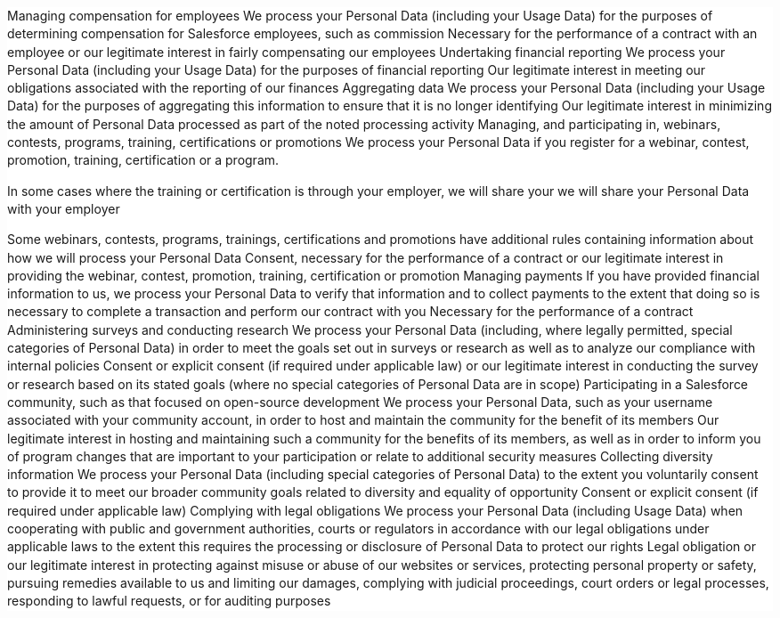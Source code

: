 Managing compensation for employees
We process your Personal Data (including your Usage Data) for the purposes of determining compensation for Salesforce employees, such as commission
Necessary for the performance of a contract with an employee or our legitimate interest in fairly compensating our employees
Undertaking financial reporting
We process your Personal Data (including your Usage Data) for the purposes of financial reporting
Our legitimate interest in meeting our obligations associated with the reporting of our finances
Aggregating data
We process your Personal Data (including your Usage Data) for the purposes of aggregating this information to ensure that it is no longer identifying
Our legitimate interest in minimizing the amount of Personal Data processed as part of the noted processing activity
Managing, and participating in, webinars, contests, programs, training, certifications or promotions
We process your Personal Data if you register for a webinar, contest, promotion, training, certification or a program.

In some cases where the training or certification is through your employer, we will share your we will share your Personal Data with your employer

Some webinars, contests, programs, trainings, certifications and promotions have additional rules containing information about how we will process your Personal Data
Consent, necessary for the performance of a contract or our legitimate interest in providing the webinar, contest, promotion, training, certification or promotion
Managing payments
If you have provided financial information to us, we process your Personal Data to verify that information and to collect payments to the extent that doing so is necessary to complete a transaction and perform our contract with you
Necessary for the performance of a contract
Administering surveys and conducting research
We process your Personal Data (including, where legally permitted, special categories of Personal Data) in order to meet the goals set out in surveys or research as well as to analyze our compliance with internal policies
Consent or explicit consent (if required under applicable law) or our legitimate interest in conducting the survey or research based on its stated goals (where no special categories of Personal Data are in scope)
Participating in a Salesforce community, such as that focused on open-source development
We process your Personal Data, such as your username associated with your community account, in order to host and maintain the community for the benefit of its members
Our legitimate interest in hosting and maintaining such a community for the benefits of its members, as well as in order to inform you of program changes that are important to your participation or relate to additional security measures
Collecting diversity information
We process your Personal Data (including special categories of Personal Data) to the extent you voluntarily consent to provide it to meet our broader community goals related to diversity and equality of opportunity
Consent or explicit consent (if required under applicable law)
Complying with legal obligations
We process your Personal Data (including Usage Data) when cooperating with public and government authorities, courts or regulators in accordance with our legal obligations under applicable laws to the extent this requires the processing or disclosure of Personal Data to protect our rights
Legal obligation or our legitimate interest in protecting against misuse or abuse of our websites or services, protecting personal property or safety, pursuing remedies available to us and limiting our damages, complying with judicial proceedings, court orders or legal processes, responding to lawful requests, or for auditing purposes
